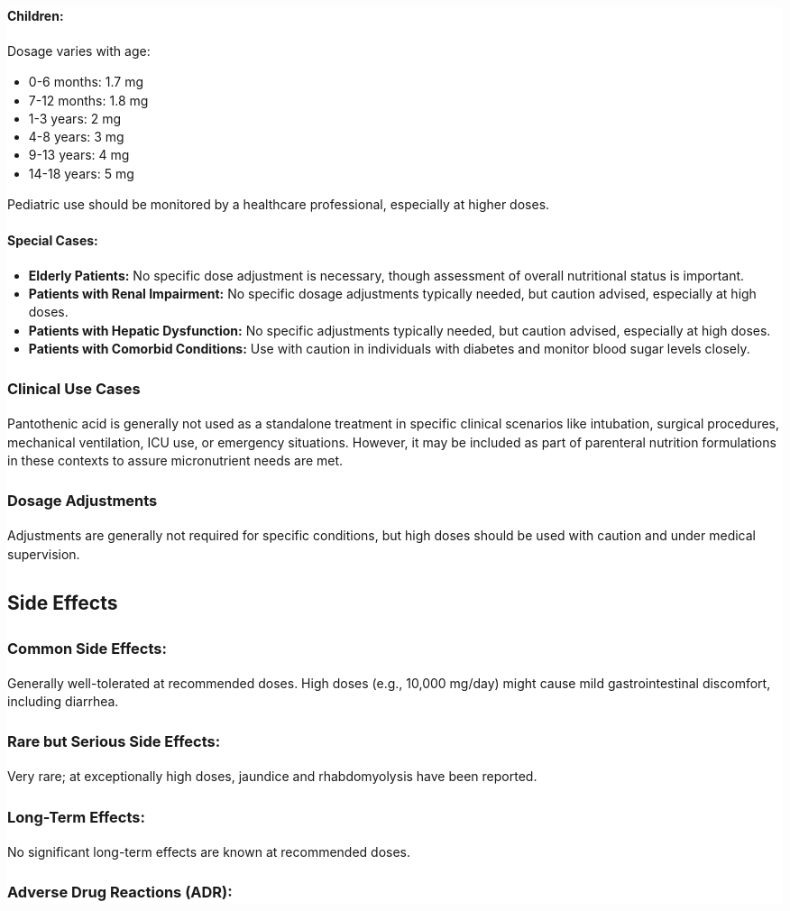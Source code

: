 #### **Children:**

Dosage varies with age:

- 0-6 months: 1.7 mg
- 7-12 months: 1.8 mg
- 1-3 years: 2 mg
- 4-8 years: 3 mg
- 9-13 years: 4 mg
- 14-18 years: 5 mg

Pediatric use should be monitored by a healthcare professional, especially at higher doses.

#### **Special Cases:**

- **Elderly Patients:** No specific dose adjustment is necessary, though assessment of overall nutritional status is important.
- **Patients with Renal Impairment:**  No specific dosage adjustments typically needed, but caution advised, especially at high doses.
- **Patients with Hepatic Dysfunction:** No specific adjustments typically needed, but caution advised, especially at high doses.
- **Patients with Comorbid Conditions:** Use with caution in individuals with diabetes and monitor blood sugar levels closely. 

### **Clinical Use Cases**

Pantothenic acid is generally not used as a standalone treatment in specific clinical scenarios like intubation, surgical procedures, mechanical ventilation, ICU use, or emergency situations.  However, it may be included as part of parenteral nutrition formulations in these contexts to assure micronutrient needs are met.

### **Dosage Adjustments**

Adjustments are generally not required for specific conditions, but high doses should be used with caution and under medical supervision.


## **Side Effects**

### **Common Side Effects:**

Generally well-tolerated at recommended doses.  High doses (e.g., 10,000 mg/day) might cause mild gastrointestinal discomfort, including diarrhea.

### **Rare but Serious Side Effects:**

Very rare; at exceptionally high doses, jaundice and rhabdomyolysis have been reported.

### **Long-Term Effects:**

No significant long-term effects are known at recommended doses.


### **Adverse Drug Reactions (ADR):**
